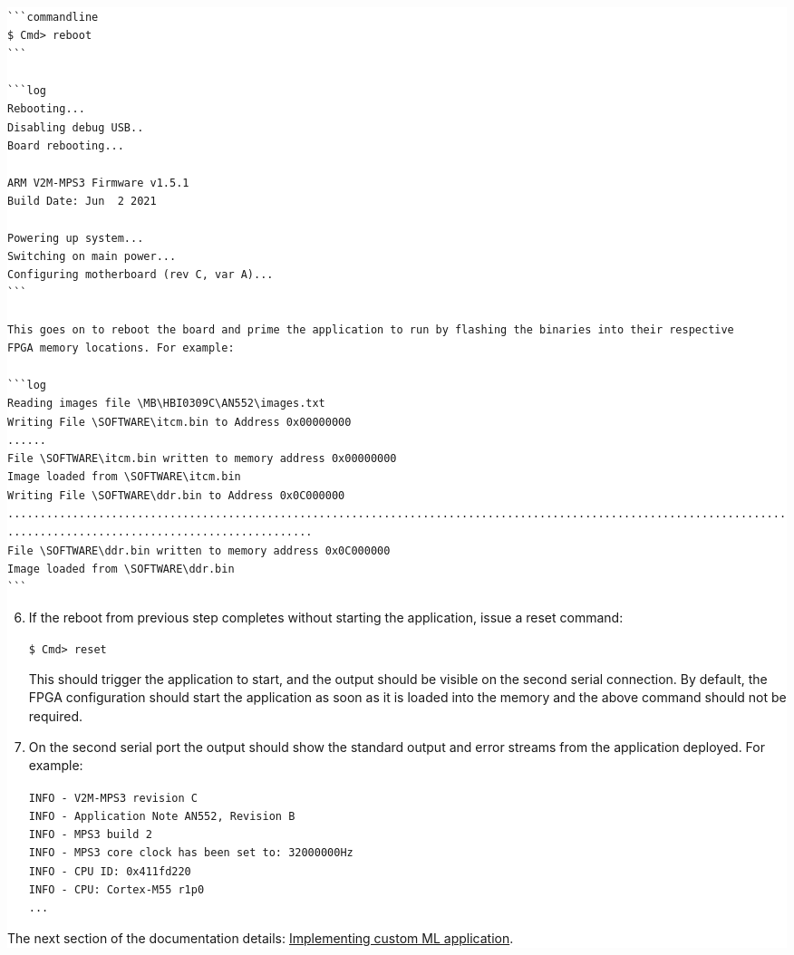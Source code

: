     ```commandline
    $ Cmd> reboot
    ```

    ```log
    Rebooting...
    Disabling debug USB..
    Board rebooting...

    ARM V2M-MPS3 Firmware v1.5.1
    Build Date: Jun  2 2021

    Powering up system...
    Switching on main power...
    Configuring motherboard (rev C, var A)...
    ```

    This goes on to reboot the board and prime the application to run by flashing the binaries into their respective
    FPGA memory locations. For example:

    ```log
    Reading images file \MB\HBI0309C\AN552\images.txt
    Writing File \SOFTWARE\itcm.bin to Address 0x00000000
    ......
    File \SOFTWARE\itcm.bin written to memory address 0x00000000
    Image loaded from \SOFTWARE\itcm.bin
    Writing File \SOFTWARE\ddr.bin to Address 0x0C000000
    .......................................................................................................................................................................
    File \SOFTWARE\ddr.bin written to memory address 0x0C000000
    Image loaded from \SOFTWARE\ddr.bin
    ```

6. If the reboot from previous step completes without starting the application, issue a reset command:

    ``` commandline
    $ Cmd> reset
    ```

    This should trigger the application to start, and the output should be visible on the second serial
    connection. By default, the FPGA configuration should start the application as soon as it is loaded
    into the memory and the above command should not be required.

7. On the second serial port the output should show the standard output and error streams from the
   application deployed. For example:

    ```log
    INFO - V2M-MPS3 revision C
    INFO - Application Note AN552, Revision B
    INFO - MPS3 build 2
    INFO - MPS3 core clock has been set to: 32000000Hz
    INFO - CPU ID: 0x411fd220
    INFO - CPU: Cortex-M55 r1p0
    ...
    ```

The next section of the documentation details: [Implementing custom ML application](customizing.md).
